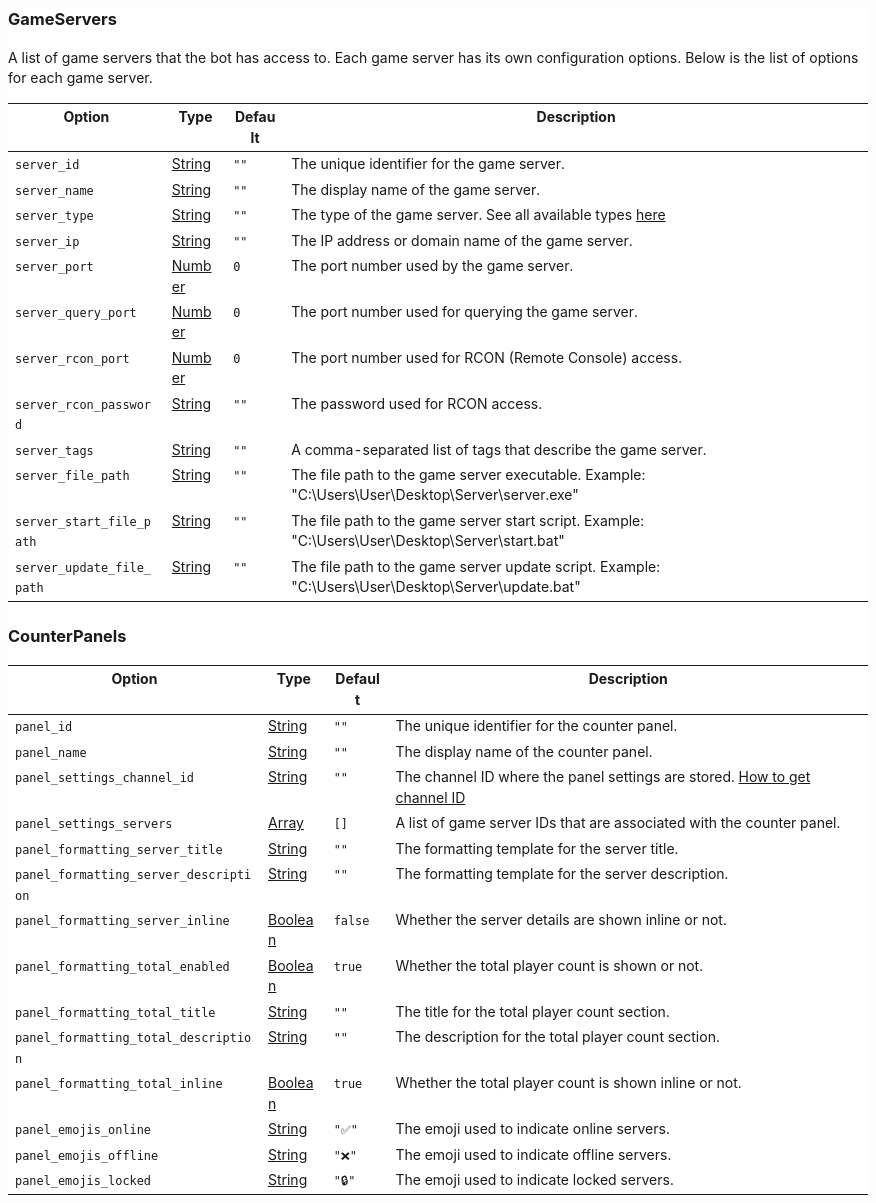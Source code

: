 ### GameServers

A list of game servers that the bot has access to. Each game server has its own configuration options. Below is the list of options for each game server.

| Option                    | Type              | Default | Description                                                                                                                    |
| ------------------------- | ----------------- | ------- | ------------------------------------------------------------------------------------------------------------------------------ |
| `server_id`               | [String](#string) | `""`    | The unique identifier for the game server.                                                                                     |
| `server_name`             | [String](#string) | `""`    | The display name of the game server.                                                                                           |
| `server_type`             | [String](#string) | `""`    | The type of the game server. See all available types [here](https://github.com/gamedig/node-gamedig/blob/master/GAMES_LIST.md) |
| `server_ip`               | [String](#string) | `""`    | The IP address or domain name of the game server.                                                                              |
| `server_port`             | [Number](#number) | `0`     | The port number used by the game server.                                                                                       |
| `server_query_port`       | [Number](#number) | `0`     | The port number used for querying the game server.                                                                             |
| `server_rcon_port`        | [Number](#number) | `0`     | The port number used for RCON (Remote Console) access.                                                                         |
| `server_rcon_password`    | [String](#string) | `""`    | The password used for RCON access.                                                                                             |
| `server_tags`             | [String](#string) | `""`    | A comma-separated list of tags that describe the game server.                                                                  |
| `server_file_path`        | [String](#string) | `""`    | The file path to the game server executable. Example: "C:\Users\User\Desktop\Server\server.exe"                                |
| `server_start_file_path`  | [String](#string) | `""`    | The file path to the game server start script. Example: "C:\Users\User\Desktop\Server\start.bat"                               |
| `server_update_file_path` | [String](#string) | `""`    | The file path to the game server update script. Example: "C:\Users\User\Desktop\Server\update.bat"                             |

### CounterPanels

| Option                                | Type                | Default | Description                                                                                                           |
| ------------------------------------- | ------------------- | ------- | --------------------------------------------------------------------------------------------------------------------- |
| `panel_id`                            | [String](#string)   | `""`    | The unique identifier for the counter panel.                                                                          |
| `panel_name`                          | [String](#string)   | `""`    | The display name of the counter panel.                                                                                |
| `panel_settings_channel_id`           | [String](#string)   | `""`    | The channel ID where the panel settings are stored. [How to get channel ID](#how-to-enable-developer-mode-in-discord) |
| `panel_settings_servers`              | [Array](#array)     | `[]`    | A list of game server IDs that are associated with the counter panel.                                                 |
| `panel_formatting_server_title`       | [String](#string)   | `""`    | The formatting template for the server title.                                                                         |
| `panel_formatting_server_description` | [String](#string)   | `""`    | The formatting template for the server description.                                                                   |
| `panel_formatting_server_inline`      | [Boolean](#boolean) | `false` | Whether the server details are shown inline or not.                                                                   |
| `panel_formatting_total_enabled`      | [Boolean](#boolean) | `true`  | Whether the total player count is shown or not.                                                                       |
| `panel_formatting_total_title`        | [String](#string)   | `""`    | The title for the total player count section.                                                                         |
| `panel_formatting_total_description`  | [String](#string)   | `""`    | The description for the total player count section.                                                                   |
| `panel_formatting_total_inline`       | [Boolean](#boolean) | `true`  | Whether the total player count is shown inline or not.                                                                |
| `panel_emojis_online`                 | [String](#string)   | `"✅"`   | The emoji used to indicate online servers.                                                                            |
| `panel_emojis_offline`                | [String](#string)   | `"❌"`   | The emoji used to indicate offline servers.                                                                           |
| `panel_emojis_locked`                 | [String](#string)   | `"🔒"`   | The emoji used to indicate locked servers.                                                                            |